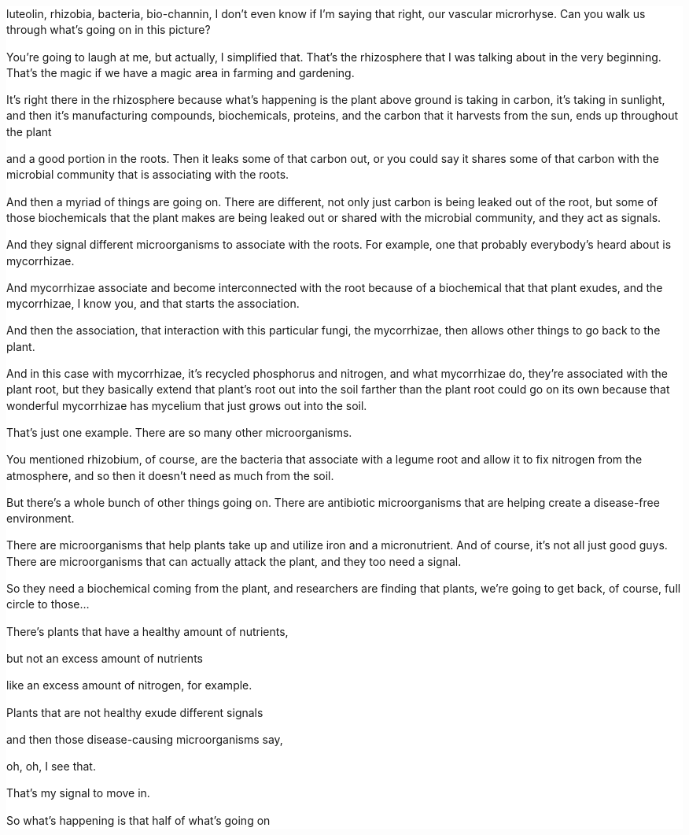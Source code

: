 luteolin, rhizobia, bacteria, bio-channin, I don’t even know if I’m saying that right, our vascular microrhyse. Can you walk us through what’s going on in this picture?

You’re going to laugh at me, but actually, I simplified that. That’s the rhizosphere that I was talking about in the very beginning. That’s the magic if we have a magic area in farming and gardening.

It’s right there in the rhizosphere because what’s happening is the plant above ground is taking in carbon, it’s taking in sunlight, and then it’s manufacturing compounds, biochemicals, proteins, and the carbon that it harvests from the sun, ends up throughout the plant

and a good portion in the roots. Then it leaks some of that carbon out, or you could say it shares some of that carbon with the microbial community that is associating with the roots.

And then a myriad of things are going on. There are different, not only just carbon is being leaked out of the root, but some of those biochemicals that the plant makes are being leaked out or shared with the microbial community, and they act as signals.

And they signal different microorganisms to associate with the roots. For example, one that probably everybody’s heard about is mycorrhizae.

And mycorrhizae associate and become interconnected with the root because of a biochemical that that plant exudes, and the mycorrhizae, I know you, and that starts the association.

And then the association, that interaction with this particular fungi, the mycorrhizae, then allows other things to go back to the plant.

And in this case with mycorrhizae, it’s recycled phosphorus and nitrogen, and what mycorrhizae do, they’re associated with the plant root, but they basically extend that plant’s root out into the soil farther than the plant root could go on its own because that wonderful mycorrhizae has mycelium that just grows out into the soil.

That’s just one example. There are so many other microorganisms.

You mentioned rhizobium, of course, are the bacteria that associate with a legume root and allow it to fix nitrogen from the atmosphere, and so then it doesn’t need as much from the soil.

But there’s a whole bunch of other things going on. There are antibiotic microorganisms that are helping create a disease-free environment.

There are microorganisms that help plants take up and utilize iron and a micronutrient. And of course, it’s not all just good guys. There are microorganisms that can actually attack the plant, and they too need a signal.

So they need a biochemical coming from the plant, and researchers are finding that plants, we’re going to get back, of course, full circle to those…

There’s plants that have a healthy amount of nutrients,

but not an excess amount of nutrients

like an excess amount of nitrogen, for example.

Plants that are not healthy exude different signals

and then those disease-causing microorganisms say,

oh, oh, I see that.

That’s my signal to move in.

So what’s happening is that half of what’s going on
